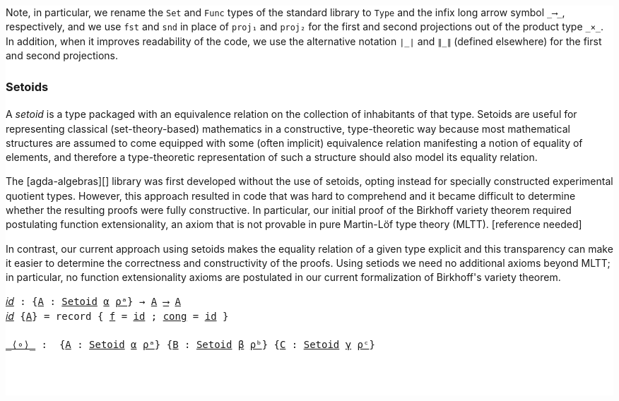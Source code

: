 Note, in particular, we rename the `Set` and `Func` types of the standard library to `Type` and the infix long arrow symbol `_⟶_`, respectively, and we use `fst` and `snd` in place of `proj₁` and  `proj₂` for the first and second projections out of the product type `_×_`. In addition, when it improves readability of the code, we use the alternative notation `∣_∣` and `∥_∥` (defined elsewhere) for the first and second projections.

### <a id="setoids">Setoids</a>

A *setoid* is a type packaged with an equivalence relation on the collection
of inhabitants of that type.  Setoids are useful for representing classical
(set-theory-based) mathematics in a constructive, type-theoretic way because
most mathematical structures are assumed to come equipped with some (often
implicit) equivalence relation manifesting a notion of equality of elements,
and therefore a type-theoretic representation of such a structure should
also model its equality relation.

The [agda-algebras][] library was first developed without the use of setoids,
opting instead for specially constructed experimental quotient types.
However, this approach resulted in code that was hard to comprehend and
it became difficult to determine whether the resulting proofs were fully
constructive.  In particular, our initial proof of the Birkhoff variety theorem
required postulating function extensionality, an axiom that is not provable in
pure Martin-Löf type theory (MLTT). [reference needed]

In contrast, our current approach using setoids makes the equality relation
of a given type explicit and this transparency can make it easier to determine the
correctness and constructivity of the proofs. Using setiods we need
no additional axioms beyond MLTT; in particular, no function
extensionality axioms are postulated in our current formalization of Birkhoff's
variety theorem.



<pre class="Agda">
<a id="𝑖𝑑"></a><a id="11231" href="Demos.HSP-markdown.html#11231" class="Function">𝑖𝑑</a> <a id="11234" class="Symbol">:</a> <a id="11236" class="Symbol">{</a><a id="11237" href="Demos.HSP-markdown.html#11237" class="Bound">A</a> <a id="11239" class="Symbol">:</a> <a id="11241" href="Relation.Binary.Bundles.html#1009" class="Record">Setoid</a> <a id="11248" href="Demos.HSP-markdown.html#8481" class="Generalizable">α</a> <a id="11250" href="Demos.HSP-markdown.html#8483" class="Generalizable">ρᵃ</a><a id="11252" class="Symbol">}</a> <a id="11254" class="Symbol">→</a> <a id="11256" href="Demos.HSP-markdown.html#11237" class="Bound">A</a> <a id="11258" href="Demos.HSP-markdown.html#7865" class="Record Operator">⟶</a> <a id="11260" href="Demos.HSP-markdown.html#11237" class="Bound">A</a>
<a id="11262" href="Demos.HSP-markdown.html#11231" class="Function">𝑖𝑑</a> <a id="11265" class="Symbol">{</a><a id="11266" href="Demos.HSP-markdown.html#11266" class="Bound">A</a><a id="11267" class="Symbol">}</a> <a id="11269" class="Symbol">=</a> <a id="11271" class="Keyword">record</a> <a id="11278" class="Symbol">{</a> <a id="11280" href="Function.Bundles.html#1919" class="Field">f</a> <a id="11282" class="Symbol">=</a> <a id="11284" href="Function.Base.html#615" class="Function">id</a> <a id="11287" class="Symbol">;</a> <a id="11289" href="Function.Bundles.html#1938" class="Field">cong</a> <a id="11294" class="Symbol">=</a> <a id="11296" href="Function.Base.html#615" class="Function">id</a> <a id="11299" class="Symbol">}</a>

<a id="_⟨∘⟩_"></a><a id="11302" href="Demos.HSP-markdown.html#11302" class="Function Operator">_⟨∘⟩_</a> <a id="11308" class="Symbol">:</a>  <a id="11311" class="Symbol">{</a><a id="11312" href="Demos.HSP-markdown.html#11312" class="Bound">A</a> <a id="11314" class="Symbol">:</a> <a id="11316" href="Relation.Binary.Bundles.html#1009" class="Record">Setoid</a> <a id="11323" href="Demos.HSP-markdown.html#8481" class="Generalizable">α</a> <a id="11325" href="Demos.HSP-markdown.html#8483" class="Generalizable">ρᵃ</a><a id="11327" class="Symbol">}</a> <a id="11329" class="Symbol">{</a><a id="11330" href="Demos.HSP-markdown.html#11330" class="Bound">B</a> <a id="11332" class="Symbol">:</a> <a id="11334" href="Relation.Binary.Bundles.html#1009" class="Record">Setoid</a> <a id="11341" href="Demos.HSP-markdown.html#8486" class="Generalizable">β</a> <a id="11343" href="Demos.HSP-markdown.html#8488" class="Generalizable">ρᵇ</a><a id="11345" class="Symbol">}</a> <a id="11347" class="Symbol">{</a><a id="11348" href="Demos.HSP-markdown.html#11348" class="Bound">C</a> <a id="11350" class="Symbol">:</a> <a id="11352" href="Relation.Binary.Bundles.html#1009" class="Record">Setoid</a> <a id="11359" href="Demos.HSP-markdown.html#8491" class="Generalizable">γ</a> <a id="11361" href="Demos.HSP-markdown.html#8493" class="Generalizable">ρᶜ</a><a id="11363" class="Symbol">}</a>